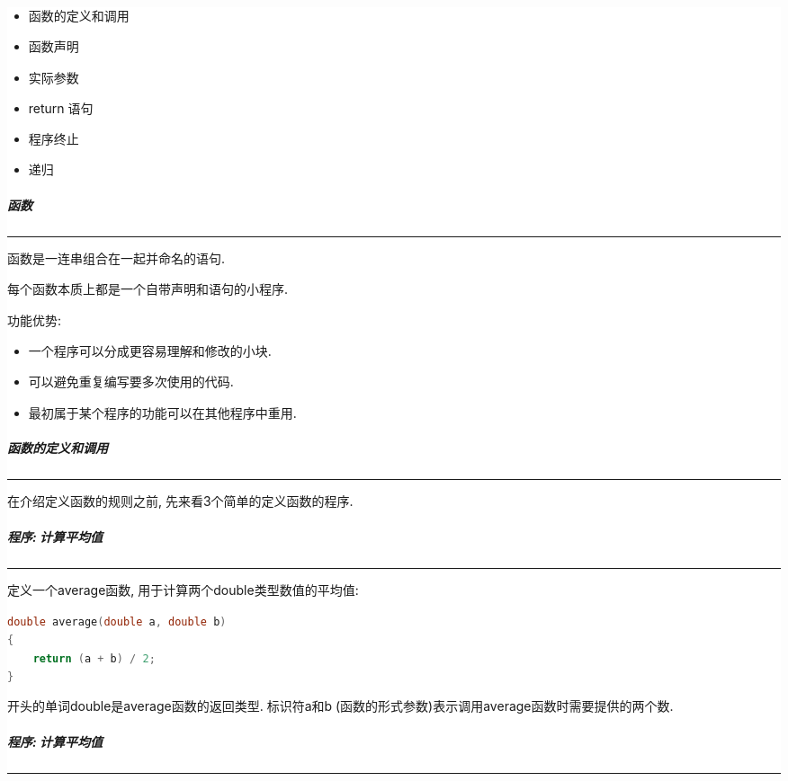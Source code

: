 - 函数的定义和调用

- 函数声明

- 实际参数

- return 语句

- 程序终止

- 递归




##### 函数

---

函数是一连串组合在一起并命名的语句. 

每个函数本质上都是一个自带声明和语句的小程序. 

功能优势: 

- 一个程序可以分成更容易理解和修改的小块. 

- 可以避免重复编写要多次使用的代码. 

- 最初属于某个程序的功能可以在其他程序中重用. 





##### 函数的定义和调用

---

在介绍定义函数的规则之前, 先来看3个简单的定义函数的程序. 





##### 程序: 计算平均值

---

定义一个average函数, 用于计算两个double类型数值的平均值: 

```C
double average(double a, double b)
{
    return (a + b) / 2;
}
```

开头的单词double是average函数的返回类型. 
标识符a和b (函数的形式参数)表示调用average函数时需要提供的两个数. 




##### 程序: 计算平均值

---